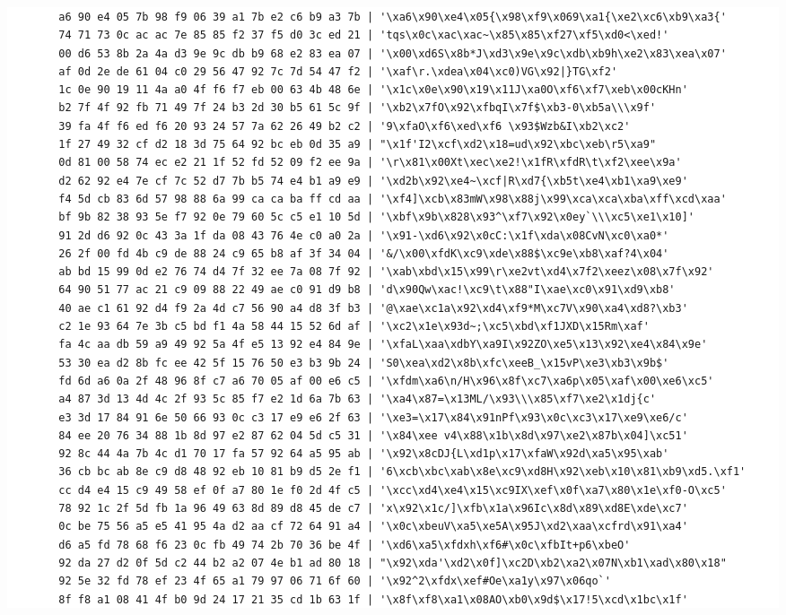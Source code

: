 ```console
        a6 90 e4 05 7b 98 f9 06 39 a1 7b e2 c6 b9 a3 7b | '\xa6\x90\xe4\x05{\x98\xf9\x069\xa1{\xe2\xc6\xb9\xa3{'
        74 71 73 0c ac ac 7e 85 85 f2 37 f5 d0 3c ed 21 | 'tqs\x0c\xac\xac~\x85\x85\xf27\xf5\xd0<\xed!'
        00 d6 53 8b 2a 4a d3 9e 9c db b9 68 e2 83 ea 07 | '\x00\xd6S\x8b*J\xd3\x9e\x9c\xdb\xb9h\xe2\x83\xea\x07'
        af 0d 2e de 61 04 c0 29 56 47 92 7c 7d 54 47 f2 | '\xaf\r.\xdea\x04\xc0)VG\x92|}TG\xf2'
        1c 0e 90 19 11 4a a0 4f f6 f7 eb 00 63 4b 48 6e | '\x1c\x0e\x90\x19\x11J\xa0O\xf6\xf7\xeb\x00cKHn'
        b2 7f 4f 92 fb 71 49 7f 24 b3 2d 30 b5 61 5c 9f | '\xb2\x7fO\x92\xfbqI\x7f$\xb3-0\xb5a\\\x9f'
        39 fa 4f f6 ed f6 20 93 24 57 7a 62 26 49 b2 c2 | '9\xfaO\xf6\xed\xf6 \x93$Wzb&I\xb2\xc2'
        1f 27 49 32 cf d2 18 3d 75 64 92 bc eb 0d 35 a9 | "\x1f'I2\xcf\xd2\x18=ud\x92\xbc\xeb\r5\xa9"
        0d 81 00 58 74 ec e2 21 1f 52 fd 52 09 f2 ee 9a | '\r\x81\x00Xt\xec\xe2!\x1fR\xfdR\t\xf2\xee\x9a'
        d2 62 92 e4 7e cf 7c 52 d7 7b b5 74 e4 b1 a9 e9 | '\xd2b\x92\xe4~\xcf|R\xd7{\xb5t\xe4\xb1\xa9\xe9'
        f4 5d cb 83 6d 57 98 88 6a 99 ca ca ba ff cd aa | '\xf4]\xcb\x83mW\x98\x88j\x99\xca\xca\xba\xff\xcd\xaa'
        bf 9b 82 38 93 5e f7 92 0e 79 60 5c c5 e1 10 5d | '\xbf\x9b\x828\x93^\xf7\x92\x0ey`\\\xc5\xe1\x10]'
        91 2d d6 92 0c 43 3a 1f da 08 43 76 4e c0 a0 2a | '\x91-\xd6\x92\x0cC:\x1f\xda\x08CvN\xc0\xa0*'
        26 2f 00 fd 4b c9 de 88 24 c9 65 b8 af 3f 34 04 | '&/\x00\xfdK\xc9\xde\x88$\xc9e\xb8\xaf?4\x04'
        ab bd 15 99 0d e2 76 74 d4 7f 32 ee 7a 08 7f 92 | '\xab\xbd\x15\x99\r\xe2vt\xd4\x7f2\xeez\x08\x7f\x92'
        64 90 51 77 ac 21 c9 09 88 22 49 ae c0 91 d9 b8 | 'd\x90Qw\xac!\xc9\t\x88"I\xae\xc0\x91\xd9\xb8'
        40 ae c1 61 92 d4 f9 2a 4d c7 56 90 a4 d8 3f b3 | '@\xae\xc1a\x92\xd4\xf9*M\xc7V\x90\xa4\xd8?\xb3'
        c2 1e 93 64 7e 3b c5 bd f1 4a 58 44 15 52 6d af | '\xc2\x1e\x93d~;\xc5\xbd\xf1JXD\x15Rm\xaf'
        fa 4c aa db 59 a9 49 92 5a 4f e5 13 92 e4 84 9e | '\xfaL\xaa\xdbY\xa9I\x92ZO\xe5\x13\x92\xe4\x84\x9e'
        53 30 ea d2 8b fc ee 42 5f 15 76 50 e3 b3 9b 24 | 'S0\xea\xd2\x8b\xfc\xeeB_\x15vP\xe3\xb3\x9b$'
        fd 6d a6 0a 2f 48 96 8f c7 a6 70 05 af 00 e6 c5 | '\xfdm\xa6\n/H\x96\x8f\xc7\xa6p\x05\xaf\x00\xe6\xc5'
        a4 87 3d 13 4d 4c 2f 93 5c 85 f7 e2 1d 6a 7b 63 | '\xa4\x87=\x13ML/\x93\\\x85\xf7\xe2\x1dj{c'
        e3 3d 17 84 91 6e 50 66 93 0c c3 17 e9 e6 2f 63 | '\xe3=\x17\x84\x91nPf\x93\x0c\xc3\x17\xe9\xe6/c'
        84 ee 20 76 34 88 1b 8d 97 e2 87 62 04 5d c5 31 | '\x84\xee v4\x88\x1b\x8d\x97\xe2\x87b\x04]\xc51'
        92 8c 44 4a 7b 4c d1 70 17 fa 57 92 64 a5 95 ab | '\x92\x8cDJ{L\xd1p\x17\xfaW\x92d\xa5\x95\xab'
        36 cb bc ab 8e c9 d8 48 92 eb 10 81 b9 d5 2e f1 | '6\xcb\xbc\xab\x8e\xc9\xd8H\x92\xeb\x10\x81\xb9\xd5.\xf1'
        cc d4 e4 15 c9 49 58 ef 0f a7 80 1e f0 2d 4f c5 | '\xcc\xd4\xe4\x15\xc9IX\xef\x0f\xa7\x80\x1e\xf0-O\xc5'
        78 92 1c 2f 5d fb 1a 96 49 63 8d 89 d8 45 de c7 | 'x\x92\x1c/]\xfb\x1a\x96Ic\x8d\x89\xd8E\xde\xc7'
        0c be 75 56 a5 e5 41 95 4a d2 aa cf 72 64 91 a4 | '\x0c\xbeuV\xa5\xe5A\x95J\xd2\xaa\xcfrd\x91\xa4'
        d6 a5 fd 78 68 f6 23 0c fb 49 74 2b 70 36 be 4f | '\xd6\xa5\xfdxh\xf6#\x0c\xfbIt+p6\xbeO'
        92 da 27 d2 0f 5d c2 44 b2 a2 07 4e b1 ad 80 18 | "\x92\xda'\xd2\x0f]\xc2D\xb2\xa2\x07N\xb1\xad\x80\x18"
        92 5e 32 fd 78 ef 23 4f 65 a1 79 97 06 71 6f 60 | '\x92^2\xfdx\xef#Oe\xa1y\x97\x06qo`'
        8f f8 a1 08 41 4f b0 9d 24 17 21 35 cd 1b 63 1f | '\x8f\xf8\xa1\x08AO\xb0\x9d$\x17!5\xcd\x1bc\x1f'
```